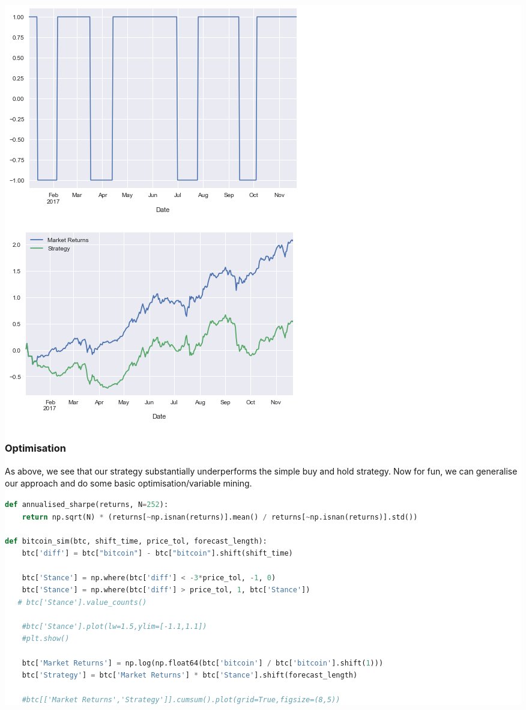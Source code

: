 
![png](/img/cryptotrade_15_0.png)



![png](/img/cryptotrade_15_1.png)


### Optimisation
As above, we see that our strategy substantially underperforms the simple buy and hold strategy. Now for fun, we can generalise our approach and do some basic optimisation/variable mining. 


```python
def annualised_sharpe(returns, N=252):
    return np.sqrt(N) * (returns[~np.isnan(returns)].mean() / returns[~np.isnan(returns)].std())

def bitcoin_sim(btc, shift_time, price_tol, forecast_length):
    btc['diff'] = btc["bitcoin"] - btc["bitcoin"].shift(shift_time)

    btc['Stance'] = np.where(btc['diff'] < -3*price_tol, -1, 0)
    btc['Stance'] = np.where(btc['diff'] > price_tol, 1, btc['Stance'])
   # btc['Stance'].value_counts()

    #btc['Stance'].plot(lw=1.5,ylim=[-1.1,1.1])
    #plt.show()

    btc['Market Returns'] = np.log(np.float64(btc['bitcoin'] / btc['bitcoin'].shift(1)))
    btc['Strategy'] = btc['Market Returns'] * btc['Stance'].shift(forecast_length)

    #btc[['Market Returns','Strategy']].cumsum().plot(grid=True,figsize=(8,5))
```